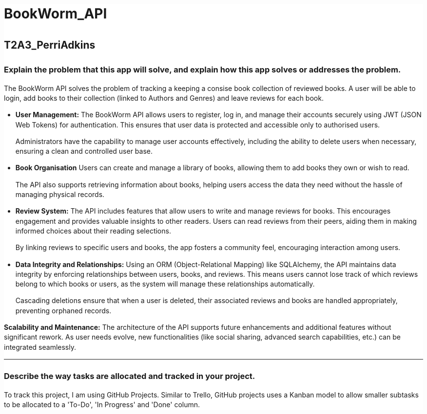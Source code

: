 # BookWorm_API
## T2A3_PerriAdkins

### Explain the problem that this app will solve, and explain how this app solves or addresses the problem.

The BookWorm API solves the problem of tracking a keeping a consise book collection of reviewed books. A user will be able to login, add books to their collection (linked to Authors and Genres) and leave reviews for each book. 

- **User Management:**
The BookWorm API allows users to register, log in, and manage their accounts securely using JWT (JSON Web Tokens) for authentication. This ensures that user data is protected and accessible only to authorised users.

    Administrators have the capability to manage user accounts effectively, including the ability to delete users when necessary, ensuring a clean and controlled user base.

- **Book Organisation**
Users can create and manage a library of books, allowing them to add books they own or wish to read.

    The API also supports retrieving information about books, helping users access the data they need without the hassle of managing physical records.

- **Review System:**
The API includes features that allow users to write and manage reviews for books. This encourages engagement and provides valuable insights to other readers. Users can read reviews from their peers, aiding them in making informed choices about their reading selections.

    By linking reviews to specific users and books, the app fosters a community feel, encouraging interaction among users.

- **Data Integrity and Relationships:**
Using an ORM (Object-Relational Mapping) like SQLAlchemy, the API maintains data integrity by enforcing relationships between users, books, and reviews. This means users cannot lose track of which reviews belong to which books or users, as the system will manage these relationships automatically.

    Cascading deletions ensure that when a user is deleted, their associated reviews and books are handled appropriately, preventing orphaned records.

**Scalability and Maintenance:**
The architecture of the API supports future enhancements and additional features without significant rework. As user needs evolve, new functionalities (like social sharing, advanced search capabilities, etc.) can be integrated seamlessly.
___

### Describe the way tasks are allocated and tracked in your project.

To track this project, I am using GitHub Projects. Similar to Trello, GitHub projects uses a Kanban model to allow smaller subtasks to be allocated to a 'To-Do', 'In Progress' and 'Done' column.
